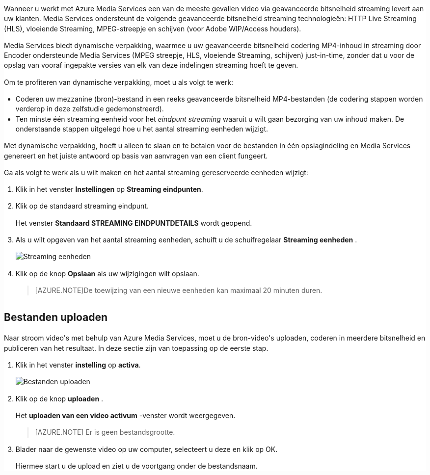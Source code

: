 Wanneer u werkt met Azure Media Services een van de meeste gevallen video via geavanceerde bitsnelheid streaming levert aan uw klanten. Media Services ondersteunt de volgende geavanceerde bitsnelheid streaming technologieën: HTTP Live Streaming (HLS), vloeiende Streaming, MPEG-streepje en schijven (voor Adobe WIP/Access houders).

Media Services biedt dynamische verpakking, waarmee u uw geavanceerde bitsnelheid codering MP4-inhoud in streaming door Encoder ondersteunde Media Services (MPEG streepje, HLS, vloeiende Streaming, schijven) just-in-time, zonder dat u voor de opslag van vooraf ingepakte versies van elk van deze indelingen streaming hoeft te geven.

Om te profiteren van dynamische verpakking, moet u als volgt te werk:

- Coderen uw mezzanine (bron)-bestand in een reeks geavanceerde bitsnelheid MP4-bestanden (de codering stappen worden verderop in deze zelfstudie gedemonstreerd).  
- Ten minste één streaming eenheid voor het *eindpunt streaming* waaruit u wilt gaan bezorging van uw inhoud maken. De onderstaande stappen uitgelegd hoe u het aantal streaming eenheden wijzigt.

Met dynamische verpakking, hoeft u alleen te slaan en te betalen voor de bestanden in één opslagindeling en Media Services genereert en het juiste antwoord op basis van aanvragen van een client fungeert.

Ga als volgt te werk als u wilt maken en het aantal streaming gereserveerde eenheden wijzigt:


1. Klik in het venster **Instellingen** op **Streaming eindpunten**. 

2. Klik op de standaard streaming eindpunt. 

    Het venster **Standaard STREAMING EINDPUNTDETAILS** wordt geopend.

3. Als u wilt opgeven van het aantal streaming eenheden, schuift u de schuifregelaar **Streaming eenheden** .

    ![Streaming eenheden](./media/media-services-portal-vod-get-started/media-services-streaming-units.png)

4. Klik op de knop **Opslaan** als uw wijzigingen wilt opslaan.

    >[AZURE.NOTE]De toewijzing van een nieuwe eenheden kan maximaal 20 minuten duren.

## <a name="upload-files"></a>Bestanden uploaden

Naar stroom video's met behulp van Azure Media Services, moet u de bron-video's uploaden, coderen in meerdere bitsnelheid en publiceren van het resultaat. In deze sectie zijn van toepassing op de eerste stap. 

1. Klik in het venster **instelling** op **activa**.

    ![Bestanden uploaden](./media/media-services-portal-vod-get-started/media-services-upload.png)

3. Klik op de knop **uploaden** .

    Het **uploaden van een video activum** -venster wordt weergegeven.

    >[AZURE.NOTE] Er is geen bestandsgrootte.
    
4. Blader naar de gewenste video op uw computer, selecteert u deze en klik op OK.  

    Hiermee start u de upload en ziet u de voortgang onder de bestandsnaam.  
